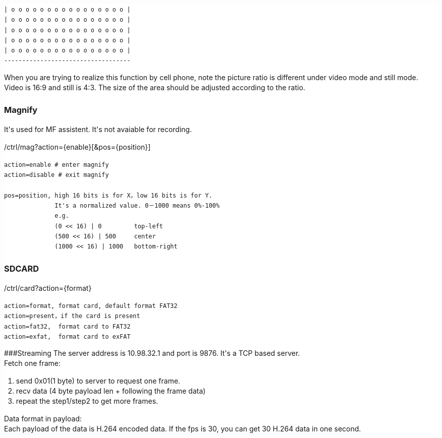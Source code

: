  	| o o o o o o o o o o o o o o o o |
 	| o o o o o o o o o o o o o o o o |
 	| o o o o o o o o o o o o o o o o |
 	| o o o o o o o o o o o o o o o o |
 	| o o o o o o o o o o o o o o o o |
 	-----------------------------------

When you are trying to realize this function by cell phone, note the picture ratio is different under video mode and still mode.
   Video is 16:9 and still is 4:3. The size of the area should be adjusted according to the ratio.

### Magnify
It's used for MF assistent. It's not avaiable for recording.

/ctrl/mag?action={enable}[&pos={position}]

	action=enable # enter magnify
	action=disable # exit magnify
	
	pos=position, high 16 bits is for X，low 16 bits is for Y.
	              It's a normalized value. 0－1000 means 0%-100%
	              e.g.
	              (0 << 16) | 0         top-left
	              (500 << 16) | 500     center
	              (1000 << 16) | 1000   bottom-right

### SDCARD
/ctrl/card?action={format}

	action=format, format card, default format FAT32
	action=present，if the card is present
	action=fat32,  format card to FAT32
	action=exfat,  format card to exFAT

<a name="streaming"> </a>
###Streaming
The server address is 10.98.32.1 and port is 9876. It's a TCP based server.<br>
Fetch one frame:<br>
1. send 0x01(1 byte) to server to request one frame.<br>
2. recv data (4 byte payload len + following the frame data)<br>
3. repeat the step1/step2 to get more frames.<br>

Data format in payload:<br>
Each payload of the data is H.264 encoded data. If the fps is 30, you can get 30 H.264 data in one second.

<a name="mag"> </a>

